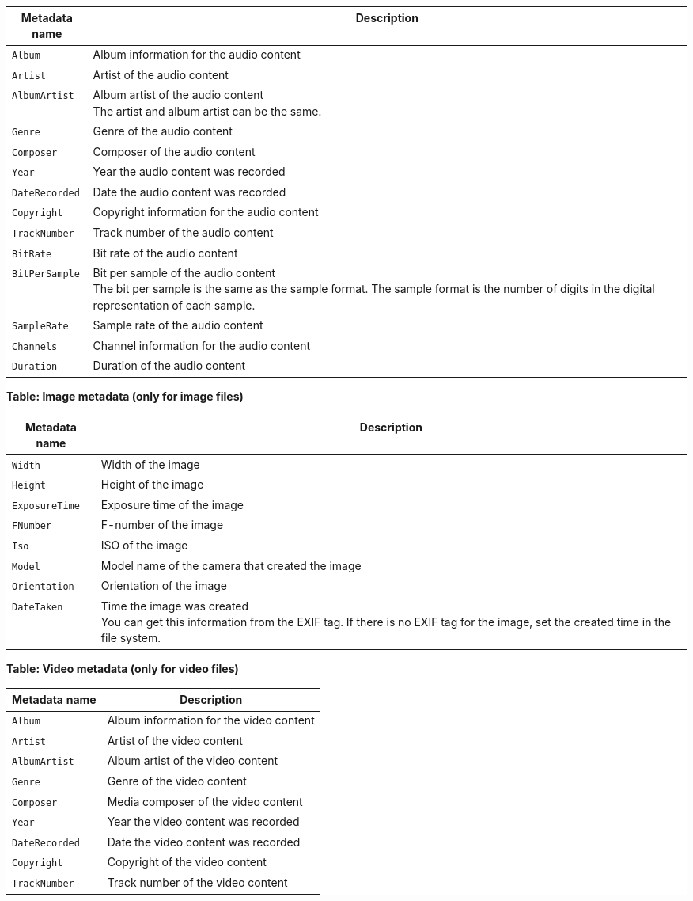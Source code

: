 | Metadata name    | Description                              |
|----------------|----------------------------------------|
| `Album`          | Album information for the audio content  |
| `Artist`         | Artist of the audio content              |
| `AlbumArtist`    | Album artist of the audio content<br>The artist and album artist can be the same. |
| `Genre`          | Genre of the audio content               |
| `Composer`       | Composer of the audio content            |
| `Year`           | Year the audio content was recorded      |
| `DateRecorded`   | Date the audio content was recorded      |
| `Copyright`      | Copyright information for the audio content |
| `TrackNumber`    | Track number of the audio content        |
| `BitRate`        | Bit rate of the audio content            |
| `BitPerSample`   | Bit per sample of the audio content<br>The bit per sample is the same as the sample format. The sample format is the number of digits in the digital representation of each sample. |
| `SampleRate`     | Sample rate of the audio content         |
| `Channels`       | Channel information for the audio content |
| `Duration`       | Duration of the audio content            |

**Table: Image metadata (only for image files)**

| Metadata name   | Description                              |
|---------------|----------------------------------------|
| `Width`         | Width of the image                       |
| `Height`        | Height of the image                      |
| `ExposureTime`  | Exposure time of the image               |
| `FNumber`       | F-number of the image                    |
| `Iso`           | ISO of the image                         |
| `Model`         | Model name of the camera that created the image |
| `Orientation`   | Orientation of the image                 |
| `DateTaken`     | Time the image was created<br>You can get this information from the EXIF tag. If there is no EXIF tag for the image, set the created time in the file system. |

**Table: Video metadata (only for video files)**

| Metadata name   | Description                             |
|---------------|---------------------------------------|
| `Album`         | Album information for the video content |
| `Artist`        | Artist of the video content             |
| `AlbumArtist`   | Album artist of the video content       |
| `Genre`         | Genre of the video content              |
| `Composer`      | Media composer of the video content     |
| `Year`          | Year the video content was recorded     |
| `DateRecorded`  | Date the video content was recorded     |
| `Copyright`     | Copyright of the video content          |
| `TrackNumber`   | Track number of the video content       |